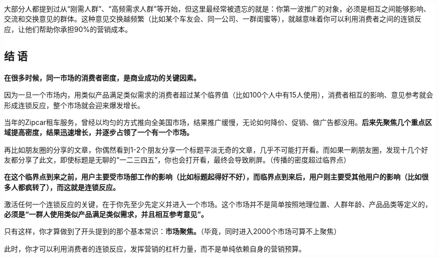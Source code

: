 

大部分人都提到过从“刚需人群”、“高频需求人群”等开始，但这里最经常被遗忘的就是：你第一波推广的对象，必须是相互之间能够影响、交流和交换意见的群体。这种意见交换越频繁（比如某个车友会、同一公司、一群闺蜜等），就越意味着你可以利用消费者之间的连锁反应，让他们帮助你承担90%的营销成本。

## 结 语

**在很多时候，同一市场的消费者密度，是商业成功的关键因素。**



因为一旦一个市场内，用类似产品满足类似需求的消费者超过某个临界值（比如100个人中有15人使用），消费者相互的影响、意见参考就会形成连锁反应，整个市场就会迎来爆发增长。



当年的Zipcar租车服务，曾经以均匀的方式推向全美国市场，结果推广缓慢，无论如何降价、促销、做广告都没用。**后来先聚焦几个重点区域提高密度，结果迅速增长，并逐步占领了一个有一个市场。**



再比如朋友圈的分享的文章，你偶然看到1-2个朋友分享一个标题平淡无奇的文章，几乎不可能打开看。而如果一刷朋友圈，发现十几个好友都分享了此文，即使标题是无聊的“一二三四五”，你也会打开看，最终会导致刷屏。（传播的密度超过临界点）



**在这个临界点到来之前，用户主要受市场部工作的影响（比如标题起得好不好），而临界点到来后，用户则主要受其他用户的影响（比如很多人都疯转了），而这就是连锁反应。**



激活任何一个连锁反应的关键，在于你先至少先定义并进入一个市场。这个市场并不是简单按照地理位置、人群年龄、产品品类等定义的，**必须是“一群人使用类似产品满足类似需求，并且相互参考意见”。**



只有这样，你才算做到了开头提到的那个基本常识：**市场聚焦。**（毕竟，同时进入2000个市场可算不上聚焦）



此时，你才可以利用消费者的连锁反应，发挥营销的杠杆力量，而不是单纯依赖自身的营销预算。
